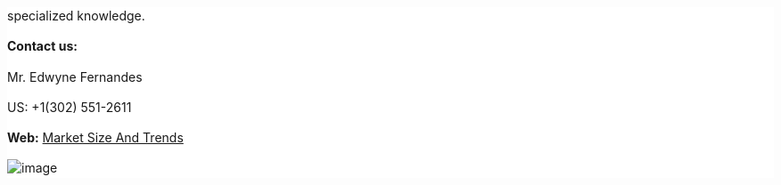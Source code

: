 specialized knowledge.</span></p></div><div class="" data-test-id=""><p><strong><span class="">Contact us:</span></strong></p></div><div class="" data-test-id=""><p><span class="">Mr. Edwyne Fernandes</span></p></div><div class="" data-test-id=""><p><span class="">US: +1(302) 551-2611<br /></span></p><p><span class=""><strong>Web:</strong> <a href="https://www.marketsizeandtrends.com/" target="_blank">Market Size And Trends</a></span></p></div>
![image](https://github.com/user-attachments/assets/27d752ca-1063-4273-8a6d-302a718260c9)

